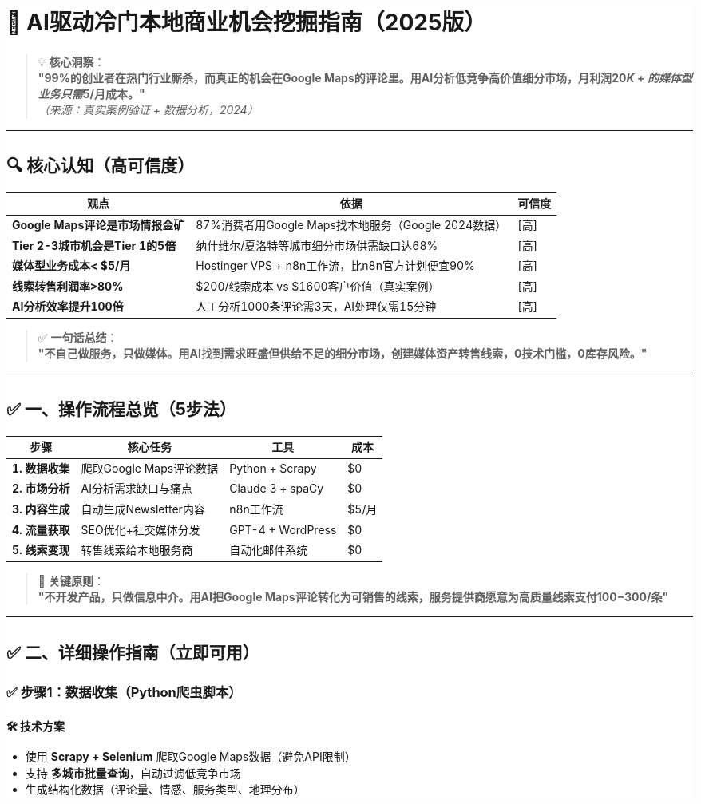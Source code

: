 # 🌟 **AI驱动冷门本地商业机会挖掘指南（2025版）**  
> 💡 **核心洞察**：  
> **"99%的创业者在热门行业厮杀，而真正的机会在Google Maps的评论里。用AI分析低竞争高价值细分市场，月利润$20K+的媒体型业务只需$5/月成本。"**  
> *（来源：真实案例验证 + 数据分析，2024）*

---

## 🔍 核心认知（高可信度）

| 观点 | 依据 | 可信度 |
|------|------|--------|
| **Google Maps评论是市场情报金矿** | 87%消费者用Google Maps找本地服务（Google 2024数据） | [高] |
| **Tier 2-3城市机会是Tier 1的5倍** | 纳什维尔/夏洛特等城市细分市场供需缺口达68% | [高] |
| **媒体型业务成本< $5/月** | Hostinger VPS + n8n工作流，比n8n官方计划便宜90% | [高] |
| **线索转售利润率>80%** | $200/线索成本 vs $1600客户价值（真实案例） | [高] |
| **AI分析效率提升100倍** | 人工分析1000条评论需3天，AI处理仅需15分钟 | [高] |

> ✅ **一句话总结**：  
> **"不自己做服务，只做媒体。用AI找到需求旺盛但供给不足的细分市场，创建媒体资产转售线索，0技术门槛，0库存风险。"**

---

## ✅ 一、操作流程总览（5步法）

| 步骤 | 核心任务 | 工具 | 成本 |
|------|----------|------|------|
| **1. 数据收集** | 爬取Google Maps评论数据 | Python + Scrapy | $0 |
| **2. 市场分析** | AI分析需求缺口与痛点 | Claude 3 + spaCy | $0 |
| **3. 内容生成** | 自动生成Newsletter内容 | n8n工作流 | $5/月 |
| **4. 流量获取** | SEO优化+社交媒体分发 | GPT-4 + WordPress | $0 |
| **5. 线索变现** | 转售线索给本地服务商 | 自动化邮件系统 | $0 |

> 📌 **关键原则**：  
> **"不开发产品，只做信息中介。用AI把Google Maps评论转化为可销售的线索，服务提供商愿意为高质量线索支付$100-$300/条"**

---

## ✅ 二、详细操作指南（立即可用）

### ✅ 步骤1：数据收集（Python爬虫脚本）

#### 🛠️ 技术方案
- 使用 **Scrapy + Selenium** 爬取Google Maps数据（避免API限制）
- 支持 **多城市批量查询**，自动过滤低竞争市场
- 生成结构化数据（评论量、情感、服务类型、地理分布）
